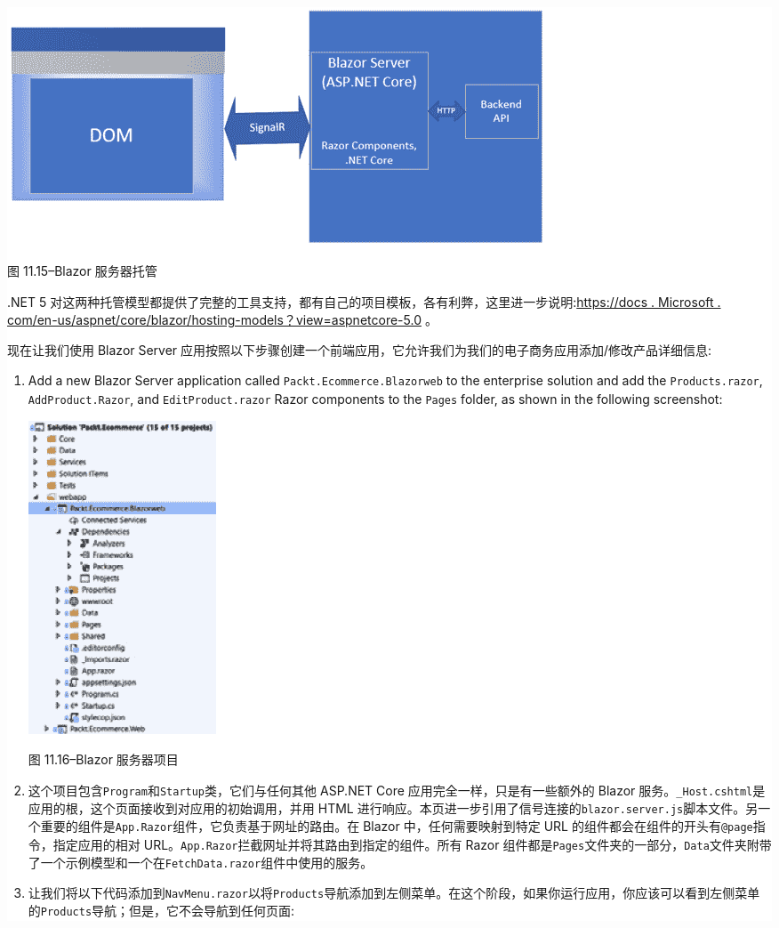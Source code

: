 ![Figure 11.15 – Blazor Server hosting ](img/Figure_11.15_B15927.jpg)

图 11.15–Blazor 服务器托管

.NET 5 对这两种托管模型都提供了完整的工具支持，都有自己的项目模板，各有利弊，这里进一步说明:[https://docs . Microsoft . com/en-us/aspnet/core/blazor/hosting-models？view=aspnetcore-5.0](https://docs.microsoft.com/en-us/aspnet/core/blazor/hosting-models?view=aspnetcore-5.0) 。

现在让我们使用 Blazor Server 应用按照以下步骤创建一个前端应用，它允许我们为我们的电子商务应用添加/修改产品详细信息:

1.  Add a new Blazor Server application called `Packt.Ecommerce.Blazorweb` to the enterprise solution and add the `Products.razor`, `AddProduct.Razor`, and `EditProduct.razor` Razor components to the `Pages` folder, as shown in the following screenshot:

    ![Figure 11.16 – Blazor server project ](img/Figure_11.16_B15927.jpg)

    图 11.16–Blazor 服务器项目

2.  这个项目包含`Program`和`Startup`类，它们与任何其他 ASP.NET Core 应用完全一样，只是有一些额外的 Blazor 服务。`_Host.cshtml`是应用的根，这个页面接收到对应用的初始调用，并用 HTML 进行响应。本页进一步引用了信号连接的`blazor.server.js`脚本文件。另一个重要的组件是`App.Razor`组件，它负责基于网址的路由。在 Blazor 中，任何需要映射到特定 URL 的组件都会在组件的开头有`@page`指令，指定应用的相对 URL。`App.Razor`拦截网址并将其路由到指定的组件。所有 Razor 组件都是`Pages`文件夹的一部分，`Data`文件夹附带了一个示例模型和一个在`FetchData.razor`组件中使用的服务。
3.  让我们将以下代码添加到`NavMenu.razor`以将`Products`导航添加到左侧菜单。在这个阶段，如果你运行应用，你应该可以看到左侧菜单的`Products`导航；但是，它不会导航到任何页面:
